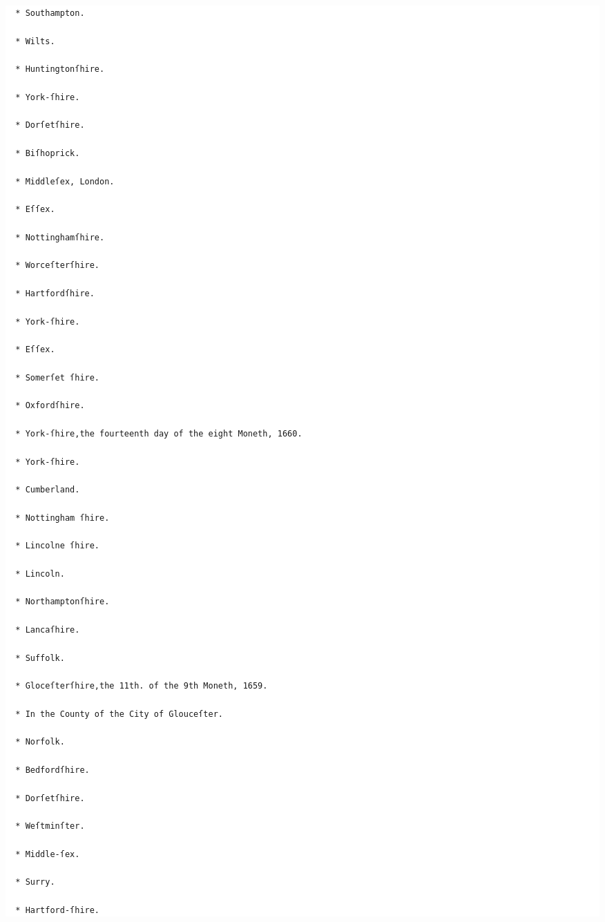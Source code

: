       * Southampton.

      * Wilts.

      * Huntingtonſhire.

      * York-ſhire.

      * Dorſetſhire.

      * Biſhoprick.

      * Middleſex, London.

      * Eſſex.

      * Nottinghamſhire.

      * Worceſterſhire.

      * Hartfordſhire.

      * York-ſhire.

      * Eſſex.

      * Somerſet ſhire.

      * Oxfordſhire.

      * York-ſhire,the fourteenth day of the eight Moneth, 1660.

      * York-ſhire.

      * Cumberland.

      * Nottingham ſhire.

      * Lincolne ſhire.

      * Lincoln.

      * Northamptonſhire.

      * Lancaſhire.

      * Suffolk.

      * Gloceſterſhire,the 11th. of the 9th Moneth, 1659.

      * In the County of the City of Glouceſter.

      * Norfolk.

      * Bedfordſhire.

      * Dorſetſhire.

      * Weſtminſter.

      * Middle-ſex.

      * Surry.

      * Hartford-ſhire.
